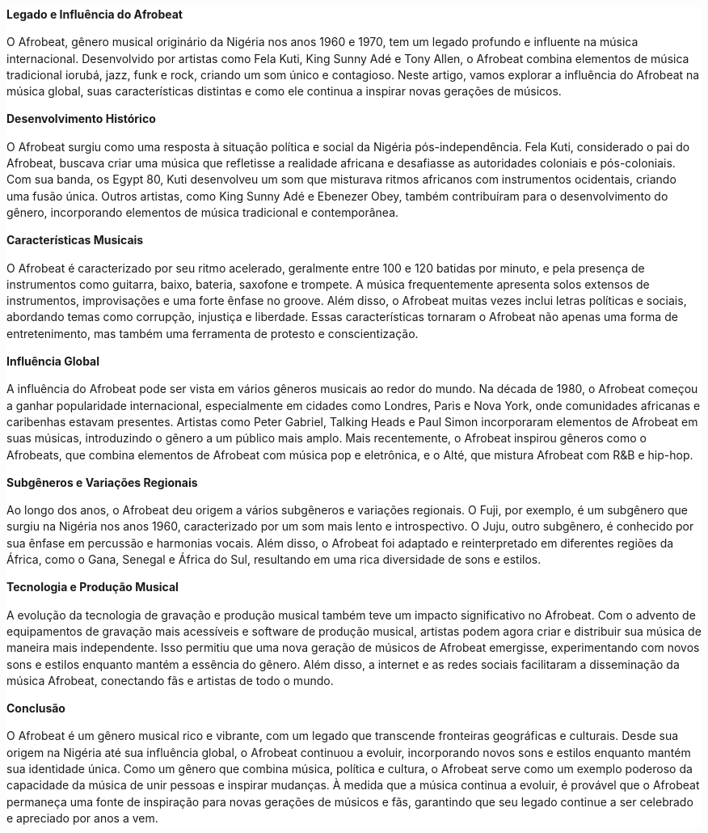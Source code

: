 **Legado e Influência do Afrobeat**

O Afrobeat, gênero musical originário da Nigéria nos anos 1960 e 1970, tem um legado profundo e influente na música internacional. Desenvolvido por artistas como Fela Kuti, King Sunny Adé e Tony Allen, o Afrobeat combina elementos de música tradicional iorubá, jazz, funk e rock, criando um som único e contagioso. Neste artigo, vamos explorar a influência do Afrobeat na música global, suas características distintas e como ele continua a inspirar novas gerações de músicos.

**Desenvolvimento Histórico**

O Afrobeat surgiu como uma resposta à situação política e social da Nigéria pós-independência. Fela Kuti, considerado o pai do Afrobeat, buscava criar uma música que refletisse a realidade africana e desafiasse as autoridades coloniais e pós-coloniais. Com sua banda, os Egypt 80, Kuti desenvolveu um som que misturava ritmos africanos com instrumentos ocidentais, criando uma fusão única. Outros artistas, como King Sunny Adé e Ebenezer Obey, também contribuíram para o desenvolvimento do gênero, incorporando elementos de música tradicional e contemporânea.

**Características Musicais**

O Afrobeat é caracterizado por seu ritmo acelerado, geralmente entre 100 e 120 batidas por minuto, e pela presença de instrumentos como guitarra, baixo, bateria, saxofone e trompete. A música frequentemente apresenta solos extensos de instrumentos, improvisações e uma forte ênfase no groove. Além disso, o Afrobeat muitas vezes inclui letras políticas e sociais, abordando temas como corrupção, injustiça e liberdade. Essas características tornaram o Afrobeat não apenas uma forma de entretenimento, mas também uma ferramenta de protesto e conscientização.

**Influência Global**

A influência do Afrobeat pode ser vista em vários gêneros musicais ao redor do mundo. Na década de 1980, o Afrobeat começou a ganhar popularidade internacional, especialmente em cidades como Londres, Paris e Nova York, onde comunidades africanas e caribenhas estavam presentes. Artistas como Peter Gabriel, Talking Heads e Paul Simon incorporaram elementos de Afrobeat em suas músicas, introduzindo o gênero a um público mais amplo. Mais recentemente, o Afrobeat inspirou gêneros como o Afrobeats, que combina elementos de Afrobeat com música pop e eletrônica, e o Alté, que mistura Afrobeat com R&B e hip-hop.

**Subgêneros e Variações Regionais**

Ao longo dos anos, o Afrobeat deu origem a vários subgêneros e variações regionais. O Fuji, por exemplo, é um subgênero que surgiu na Nigéria nos anos 1960, caracterizado por um som mais lento e introspectivo. O Juju, outro subgênero, é conhecido por sua ênfase em percussão e harmonias vocais. Além disso, o Afrobeat foi adaptado e reinterpretado em diferentes regiões da África, como o Gana, Senegal e África do Sul, resultando em uma rica diversidade de sons e estilos.

**Tecnologia e Produção Musical**

A evolução da tecnologia de gravação e produção musical também teve um impacto significativo no Afrobeat. Com o advento de equipamentos de gravação mais acessíveis e software de produção musical, artistas podem agora criar e distribuir sua música de maneira mais independente. Isso permitiu que uma nova geração de músicos de Afrobeat emergisse, experimentando com novos sons e estilos enquanto mantém a essência do gênero. Além disso, a internet e as redes sociais facilitaram a disseminação da música Afrobeat, conectando fãs e artistas de todo o mundo.

**Conclusão**

O Afrobeat é um gênero musical rico e vibrante, com um legado que transcende fronteiras geográficas e culturais. Desde sua origem na Nigéria até sua influência global, o Afrobeat continuou a evoluir, incorporando novos sons e estilos enquanto mantém sua identidade única. Como um gênero que combina música, política e cultura, o Afrobeat serve como um exemplo poderoso da capacidade da música de unir pessoas e inspirar mudanças. À medida que a música continua a evoluir, é provável que o Afrobeat permaneça uma fonte de inspiração para novas gerações de músicos e fãs, garantindo que seu legado continue a ser celebrado e apreciado por anos a vem.

